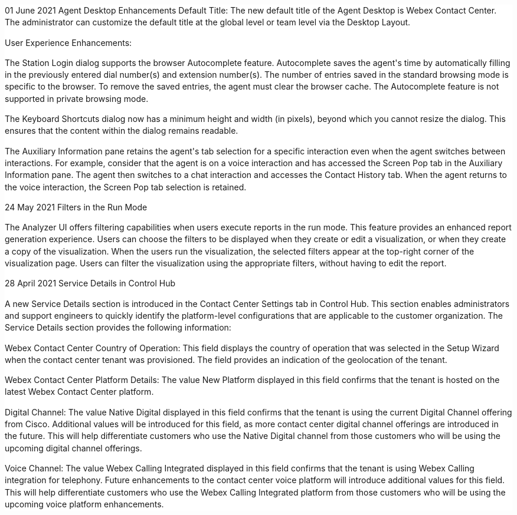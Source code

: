 01 June 2021
Agent Desktop Enhancements
Default Title: The new default title of the Agent Desktop is Webex Contact Center. The administrator can customize the default title at the global level or team level via the Desktop Layout.

User Experience Enhancements:

The Station Login dialog supports the browser Autocomplete feature. Autocomplete saves the agent's time by automatically filling in the previously entered dial number(s) and extension number(s). The number of entries saved in the standard browsing mode is specific to the browser. To remove the saved entries, the agent must clear the browser cache. The Autocomplete feature is not supported in private browsing mode.

The Keyboard Shortcuts dialog now has a minimum height and width (in pixels), beyond which you cannot resize the dialog. This ensures that the content within the dialog remains readable.

The Auxiliary Information pane retains the agent's tab selection for a specific interaction even when the agent switches between interactions. For example, consider that the agent is on a voice interaction and has accessed the Screen Pop tab in the Auxiliary Information pane. The agent then switches to a chat interaction and accesses the Contact History tab. When the agent returns to the voice interaction, the Screen Pop tab selection is retained.

24 May 2021
Filters in the Run Mode

The Analyzer UI offers filtering capabilities when users execute reports in the run mode. This feature provides an enhanced report generation experience. Users can choose the filters to be displayed when they create or edit a visualization, or when they create a copy of the visualization. When the users run the visualization, the selected filters appear at the top-right corner of the visualization page. Users can filter the visualization using the appropriate filters, without having to edit the report.

28 April 2021
Service Details in Control Hub

A new Service Details section is introduced in the Contact Center Settings tab in Control Hub. This section enables administrators and support engineers to quickly identify the platform-level configurations that are applicable to the customer organization. The Service Details section provides the following information:

Webex Contact Center Country of Operation: This field displays the country of operation that was selected in the Setup Wizard when the contact center tenant was provisioned. The field provides an indication of the geolocation of the tenant.

Webex Contact Center Platform Details: The value New Platform displayed in this field confirms that the tenant is hosted on the latest Webex Contact Center platform.

Digital Channel: The value Native Digital displayed in this field confirms that the tenant is using the current Digital Channel offering from Cisco. Additional values will be introduced for this field, as more contact center digital channel offerings are introduced in the future. This will help differentiate customers who use the Native Digital channel from those customers who will be using the upcoming digital channel offerings.

Voice Channel: The value Webex Calling Integrated displayed in this field confirms that the tenant is using Webex Calling integration for telephony. Future enhancements to the contact center voice platform will introduce additional values for this field. This will help differentiate customers who use the Webex Calling Integrated platform from those customers who will be using the upcoming voice platform enhancements.
